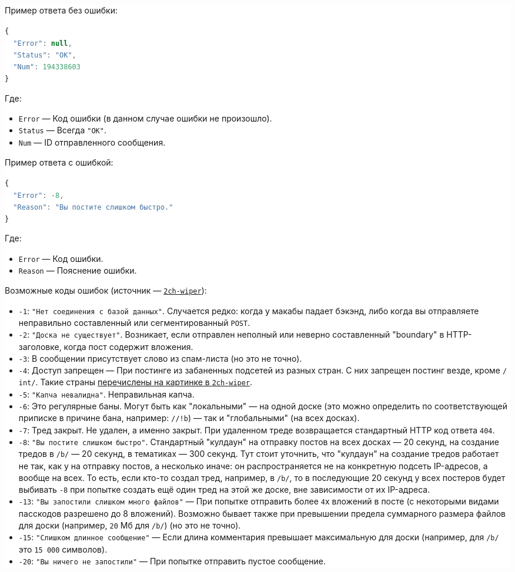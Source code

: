 Пример ответа без ошибки:

```js
{
  "Error": null,
  "Status": "OK",
  "Num": 194338603
}
```

Где:

* `Error` — Код ошибки (в данном случае ошибки не произошло).
* `Status` — Всегда `"OK"`.
* `Num` — ID отправленного сообщения.

Пример ответа с ошибкой:

```js
{
  "Error": -8,
  "Reason": "Вы постите слишком быстро."
}
```

Где:

* `Error` — Код ошибки.
* `Reason` — Пояснение ошибки.

Возможные коды ошибок (источник — [`2ch-wiper`](https://github.com/tsunamaru/2ch-wiper/issues/1#issuecomment-480646513)):

* `-1`: `"Нет соединения с базой данных"`. Случается редко: когда у макабы падает бэкэнд, либо когда вы отправляете неправильно составленный или сегментированный `POST`.
* `-2`: `"Доска не существует"`. Возникает, если отправлен неполный или неверно составленный "boundary" в HTTP-заголовке, когда пост содержит вложения.
* `-3`: В сообщении присутствует слово из спам-листа (но это не точно).
* `-4`: Доступ запрещен — При постинге из забаненных подсетей из разных стран. С них запрещен постинг везде, кроме `/int/`. Такие страны [перечислены на картинке в `2ch-wiper`](https://github.com/tsunamaru/2ch-wiper).
* `-5`: `"Капча невалидна"`. Неправильная капча.
* `-6`: Это регулярные баны. Могут быть как "локальными" — на одной доске (это можно определить по соответствующей приписке в причине бана, например: `//!b`) — так и "глобальными" (на всех досках).
* `-7`: Тред закрыт. Не удален, а именно закрыт. При удаленном треде возвращается стандартный HTTP код ответа `404`.
* `-8`: `"Вы постите слишком быстро"`. Стандартный "кулдаун" на отправку постов на всех досках — 20 секунд, на создание тредов в `/b/` — 20 секунд, в тематиках — 300 секунд. Тут стоит уточнить, что "кулдаун" на создание тредов работает не так, как у на отправку постов, а несколько иначе: он распространяется не на конкретную подсеть IP-адресов, а вообще на всех. То есть, если кто-то создал тред, например, в `/b/`, то в последующие 20 секунд у всех постеров будет выбивать `-8` при попытке создать ещё один тред на этой же доске, вне зависимости от их IP-адреса.
* `-13`: `"Вы запостили слишком много файлов"` — При попытке отправить более `4`х вложений в посте (с некоторыми видами пасскодов разрешено до 8 вложений). Возможно бывает также при превышении предела суммарного размера файлов для доски (например, `20` Мб для `/b/`) (но это не точно).
* `-15`: `"Слишком длинное сообщение"` — Если длина комментария превышает максимальную для доски (например, для `/b/` это `15 000` символов).
* `-20`: `"Вы ничего не запостили"` — При попытке отправить пустое сообщение.
